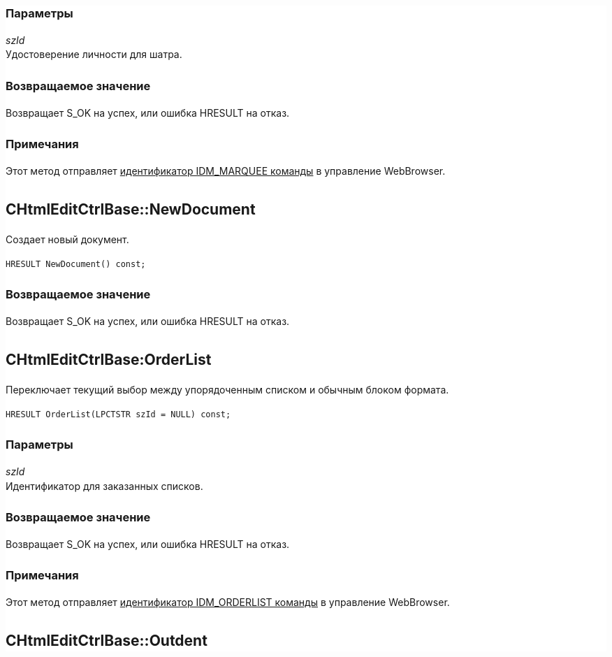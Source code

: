 ### <a name="parameters"></a>Параметры

*szId*<br/>
Удостоверение личности для шатра.

### <a name="return-value"></a>Возвращаемое значение

Возвращает S_OK на успех, или ошибка HRESULT на отказ.

### <a name="remarks"></a>Примечания

Этот метод отправляет [идентификатор IDM_MARQUEE команды](/previous-versions/aa769981\(v=vs.85\)) в управление WebBrowser.

## <a name="chtmleditctrlbasenewdocument"></a><a name="newdocument"></a>CHtmlEditCtrlBase::NewDocument

Создает новый документ.

```
HRESULT NewDocument() const;
```

### <a name="return-value"></a>Возвращаемое значение

Возвращает S_OK на успех, или ошибка HRESULT на отказ.

## <a name="chtmleditctrlbaseorderlist"></a><a name="orderlist"></a>CHtmlEditCtrlBase:OrderList

Переключает текущий выбор между упорядоченным списком и обычным блоком формата.

```
HRESULT OrderList(LPCTSTR szId = NULL) const;
```

### <a name="parameters"></a>Параметры

*szId*<br/>
Идентификатор для заказанных списков.

### <a name="return-value"></a>Возвращаемое значение

Возвращает S_OK на успех, или ошибка HRESULT на отказ.

### <a name="remarks"></a>Примечания

Этот метод отправляет [идентификатор IDM_ORDERLIST команды](/previous-versions/aa769982\(v=vs.85\)) в управление WebBrowser.

## <a name="chtmleditctrlbaseoutdent"></a><a name="outdent"></a>CHtmlEditCtrlBase::Outdent
